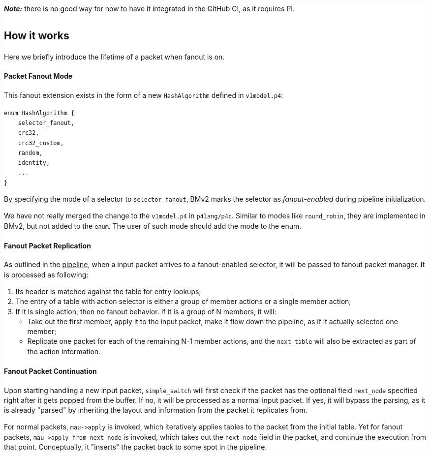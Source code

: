 ***Note:*** there is no good way for now to have it integrated in the GitHub CI, as it requires PI. 



## How it works

Here we briefly introduce the lifetime of a packet when fanout is on. 

#### Packet Fanout Mode

This fanout extension exists in the form of a new `HashAlgorithm` defined in `v1model.p4`:

```
enum HashAlgorithm {
    selector_fanout,
    crc32,
    crc32_custom,
    random,
    identity,
    ...
}
```

By specifying the mode of a selector to `selector_fanout`, BMv2 marks the selector as *fanout-enabled* during pipeline initialization. 

We have not really merged the change to the `v1model.p4` in `p4lang/p4c`. Similar to modes like `round_robin`, they are implemented in BMv2, but not added to the `enum`. The user of such mode should add the mode to the enum. 

#### Fanout Packet Replication

As outlined in the [pipeline](#pipeline), when a input packet arrives to a fanout-enabled selector, it will be passed to fanout packet manager. It is processed as following:

1. Its header is matched against the table for entry lookups;
2. The entry of a table with action selector is either a group of member actions or a single member action;
3. If it is single action, then no fanout behavior. If it is a group of N members, it will:
   - Take out the first member, apply it to the input packet, make it flow down the pipeline, as if it actually selected one member;
   - Replicate one packet for each of the remaining N-1 member actions, and the `next_table` will also be extracted as part of the action information.

#### Fanout Packet Continuation

Upon starting handling a new input packet, `simple_switch` will first check if the packet has the optional field `next_node` specified right after it gets popped from the buffer. If no, it will be processed as a normal input packet. If yes, it will bypass the parsing, as it is already "parsed" by inheriting the layout and information from the packet it replicates from. 

For normal packets, `mau->apply` is invoked, which iteratively applies tables to the packet from the initial table. Yet for fanout packets, `mau->apply_from_next_node` is invoked, which takes out the `next_node` field in the packet, and continue the execution from that point. Conceptually, it "inserts" the packet back to some spot in the pipeline.
